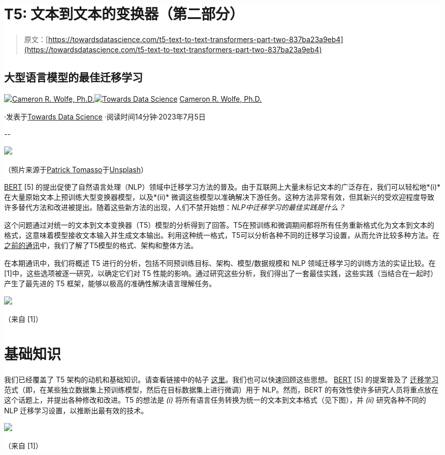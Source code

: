 # T5: 文本到文本的变换器（第二部分）

> 原文：[https://towardsdatascience.com/t5-text-to-text-transformers-part-two-837ba23a9eb4](https://towardsdatascience.com/t5-text-to-text-transformers-part-two-837ba23a9eb4)

## 大型语言模型的最佳迁移学习

[](https://wolfecameron.medium.com/?source=post_page-----837ba23a9eb4--------------------------------)[![Cameron R. Wolfe, Ph.D.](../Images/52bb88d7cf1105501be2fae5ccbe7a03.png)](https://wolfecameron.medium.com/?source=post_page-----837ba23a9eb4--------------------------------)[](https://towardsdatascience.com/?source=post_page-----837ba23a9eb4--------------------------------)[![Towards Data Science](../Images/a6ff2676ffcc0c7aad8aaf1d79379785.png)](https://towardsdatascience.com/?source=post_page-----837ba23a9eb4--------------------------------) [Cameron R. Wolfe, Ph.D.](https://wolfecameron.medium.com/?source=post_page-----837ba23a9eb4--------------------------------)

·发表于[Towards Data Science](https://towardsdatascience.com/?source=post_page-----837ba23a9eb4--------------------------------) ·阅读时间14分钟·2023年7月5日

--

![](../Images/16eb0b06a8e38a4121e6c959124618c5.png)

（照片来源于[Patrick Tomasso](https://unsplash.com/@impatrickt?utm_source=unsplash&utm_medium=referral&utm_content=creditCopyText)于[Unsplash](https://unsplash.com/s/photos/text?utm_source=unsplash&utm_medium=referral&utm_content=creditCopyText)）

[BERT](https://cameronrwolfe.substack.com/p/language-understanding-with-bert) [5] 的提出促使了自然语言处理（NLP）领域中迁移学习方法的普及。由于互联网上大量未标记文本的广泛存在，我们可以轻松地*(i)* 在大量原始文本上预训练大型变换器模型，以及*(ii)* 微调这些模型以准确解决下游任务。这种方法非常有效，但其新兴的受欢迎程度导致许多替代方法和改进被提出。随着这些新方法的出现，人们不禁开始想：*NLP中迁移学习的最佳实践是什么？*

这个问题通过对统一的文本到文本变换器（T5）模型的分析得到了回答。T5在预训练和微调期间都将所有任务重新格式化为文本到文本的格式，这意味着模型接收文本输入并生成文本输出。利用这种统一格式，T5可以分析各种不同的迁移学习设置，从而允许比较多种方法。在[之前的通讯](https://cameronrwolfe.substack.com/p/t5-text-to-text-transformers-part)中，我们了解了T5模型的格式、架构和整体方法。

在本期通讯中，我们将概述 T5 进行的分析，包括不同预训练目标、架构、模型/数据规模和 NLP 领域迁移学习的训练方法的实证比较。在[1]中，这些选项被逐一研究，以确定它们对 T5 性能的影响。通过研究这些分析，我们得出了一套最佳实践，这些实践（当结合在一起时）产生了最先进的 T5 框架，能够以极高的准确性解决语言理解任务。

![](../Images/f405573770f7dcd828722a57a401b9aa.png)

（来自 [1]）

# 基础知识

我们已经覆盖了 T5 架构的动机和基础知识。请查看链接中的帖子 [这里](https://cameronrwolfe.substack.com/p/t5-text-to-text-transformers-part)。我们也可以快速回顾这些思想。 [BERT](https://cameronrwolfe.substack.com/p/language-understanding-with-bert) [5] 的提案普及了 [迁移学习](https://cameronrwolfe.substack.com/i/108182616/what-is-transfer-learning) 范式（即，在某些独立数据集上预训练模型，然后在目标数据集上进行微调）用于 NLP。然而，BERT 的有效性使许多研究人员将重点放在这个话题上，并提出各种修改和改进。T5 的想法是 *(i)* 将所有语言任务转换为统一的文本到文本格式（见下图），并 *(ii)* 研究各种不同的 NLP 迁移学习设置，以推断出最有效的技术。

![](../Images/8c1579aef03f0f44be25910121043e47.png)

（来自 [1]）
